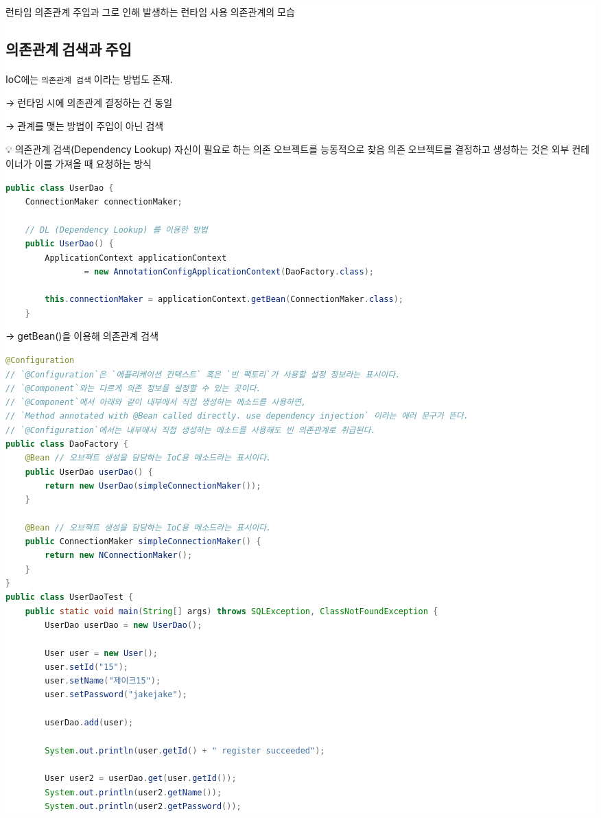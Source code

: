 런타임 의존관계 주입과 그로 인해 발생하는 런타임 사용 의존관계의 모습

## 의존관계 검색과 주입

IoC에는 `의존관계 검색` 이라는 방법도 존재.

→ 런타임 시에 의존관계 결정하는 건 동일

→ 관계를 맺는 방법이 주입이 아닌 검색

<aside>
💡 의존관계 검색(Dependency Lookup)
자신이 필요로 하는 의존 오브젝트를 능동적으로 찾음
의존 오브젝트를 결정하고 생성하는 것은 외부 컨테이너가
이를 가져올 때 요청하는 방식

</aside>

```java
public class UserDao {
    ConnectionMaker connectionMaker;

    // DL (Dependency Lookup) 를 이용한 방법
    public UserDao() {
        ApplicationContext applicationContext
                = new AnnotationConfigApplicationContext(DaoFactory.class);

        this.connectionMaker = applicationContext.getBean(ConnectionMaker.class);
    }
```

→ getBean()을 이용해 의존관계 검색

```java
@Configuration
// `@Configuration`은 `애플리케이션 컨텍스트` 혹은 `빈 팩토리`가 사용할 설정 정보라는 표시이다.
// `@Component`와는 다르게 의존 정보를 설정할 수 있는 곳이다.
// `@Component`에서 아래와 같이 내부에서 직접 생성하는 메소드를 사용하면,
// `Method annotated with @Bean called directly. use dependency injection` 이라는 에러 문구가 뜬다.
// `@Configuration`에서는 내부에서 직접 생성하는 메소드를 사용해도 빈 의존관계로 취급된다.
public class DaoFactory {
    @Bean // 오브젝트 생성을 담당하는 IoC용 메소드라는 표시이다.
    public UserDao userDao() {
        return new UserDao(simpleConnectionMaker());
    }

    @Bean // 오브젝트 생성을 담당하는 IoC용 메소드라는 표시이다.
    public ConnectionMaker simpleConnectionMaker() {
        return new NConnectionMaker();
    }
}
public class UserDaoTest {
    public static void main(String[] args) throws SQLException, ClassNotFoundException {
        UserDao userDao = new UserDao();

        User user = new User();
        user.setId("15");
        user.setName("제이크15");
        user.setPassword("jakejake");

        userDao.add(user);

        System.out.println(user.getId() + " register succeeded");

        User user2 = userDao.get(user.getId());
        System.out.println(user2.getName());
        System.out.println(user2.getPassword());
```